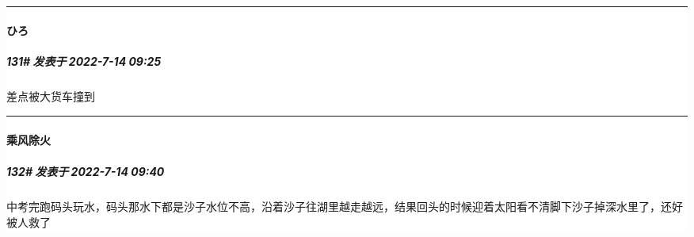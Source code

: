 *****

####  ひろ  
##### 131#       发表于 2022-7-14 09:25

差点被大货车撞到



*****

####  乘风除火  
##### 132#       发表于 2022-7-14 09:40

中考完跑码头玩水，码头那水下都是沙子水位不高，沿着沙子往湖里越走越远，结果回头的时候迎着太阳看不清脚下沙子掉深水里了，还好被人救了

